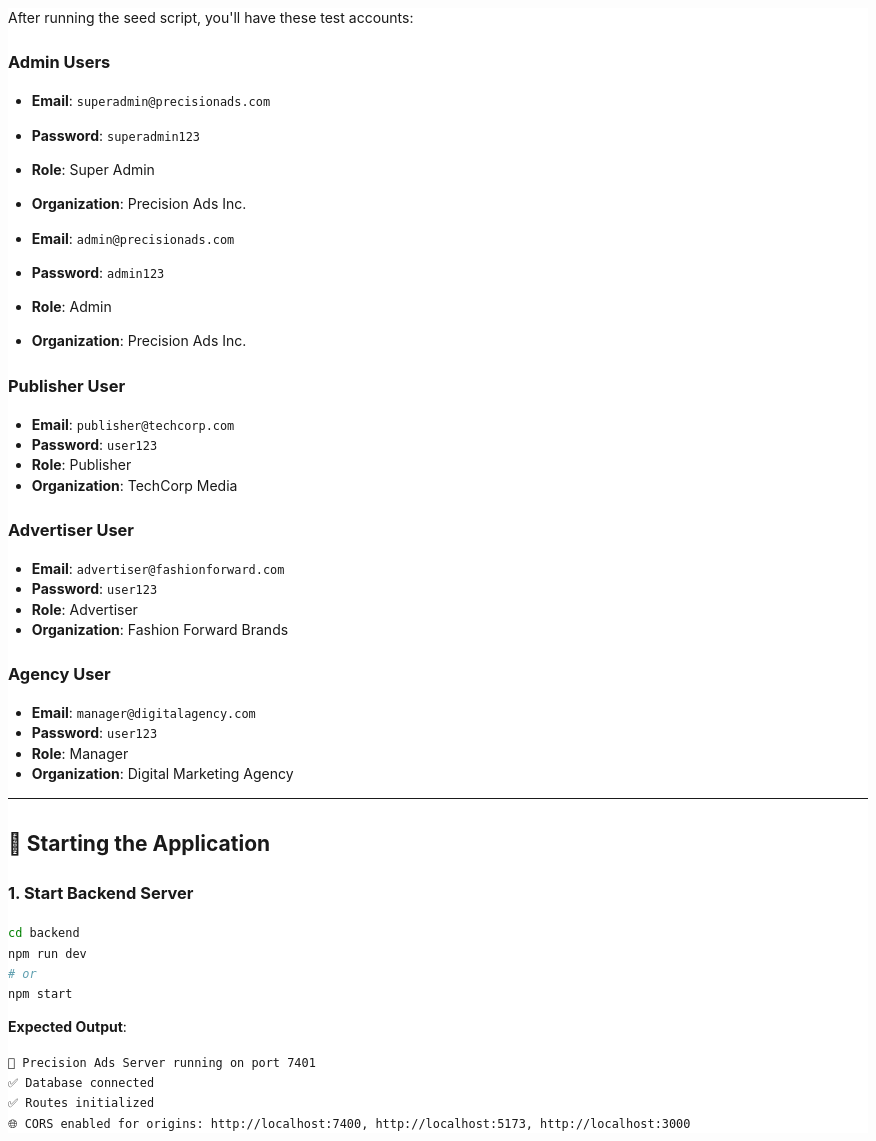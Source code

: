 After running the seed script, you'll have these test accounts:

### **Admin Users**
- **Email**: `superadmin@precisionads.com`
- **Password**: `superadmin123`
- **Role**: Super Admin
- **Organization**: Precision Ads Inc.

- **Email**: `admin@precisionads.com`
- **Password**: `admin123`
- **Role**: Admin
- **Organization**: Precision Ads Inc.

### **Publisher User**
- **Email**: `publisher@techcorp.com`
- **Password**: `user123`
- **Role**: Publisher
- **Organization**: TechCorp Media

### **Advertiser User**

- **Email**: `advertiser@fashionforward.com`
- **Password**: `user123`
- **Role**: Advertiser
- **Organization**: Fashion Forward Brands

### **Agency User**

- **Email**: `manager@digitalagency.com`
- **Password**: `user123`
- **Role**: Manager
- **Organization**: Digital Marketing Agency

---

## 🚀 **Starting the Application**

### **1. Start Backend Server**

```bash
cd backend
npm run dev
# or
npm start
```

**Expected Output**:

```
🚀 Precision Ads Server running on port 7401
✅ Database connected
✅ Routes initialized
🌐 CORS enabled for origins: http://localhost:7400, http://localhost:5173, http://localhost:3000
```

